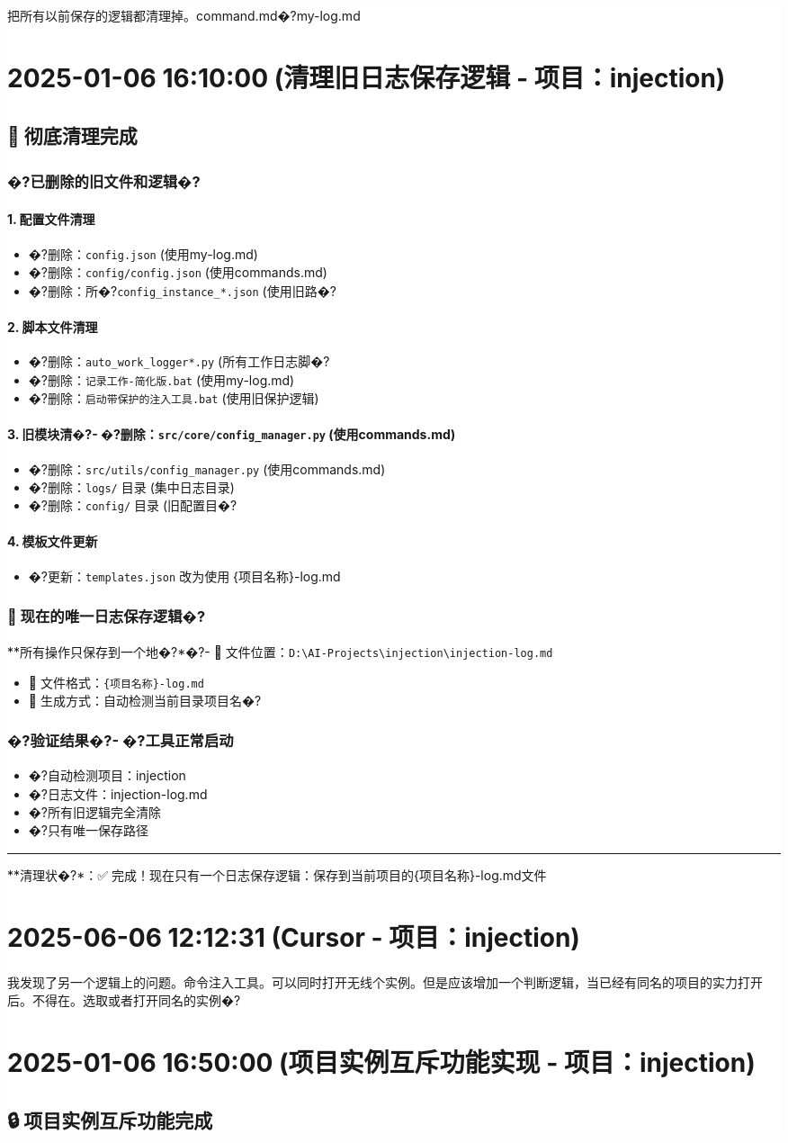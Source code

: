 把所有以前保存的逻辑都清理掉。command.md�?my-log.md

# 2025-01-06 16:10:00 (清理旧日志保存逻辑 - 项目：injection)

## 🧹 彻底清理完成

### �?已删除的旧文件和逻辑�?
#### 1. 配置文件清理
- �?删除：`config.json` (使用my-log.md)
- �?删除：`config/config.json` (使用commands.md)
- �?删除：所�?`config_instance_*.json` (使用旧路�?

#### 2. 脚本文件清理
- �?删除：`auto_work_logger*.py` (所有工作日志脚�?
- �?删除：`记录工作-简化版.bat` (使用my-log.md)
- �?删除：`启动带保护的注入工具.bat` (使用旧保护逻辑)

#### 3. 旧模块清�?- �?删除：`src/core/config_manager.py` (使用commands.md)
- �?删除：`src/utils/config_manager.py` (使用commands.md)
- �?删除：`logs/` 目录 (集中日志目录)
- �?删除：`config/` 目录 (旧配置目�?

#### 4. 模板文件更新
- �?更新：`templates.json` 改为使用 {项目名称}-log.md

### 🎯 现在的唯一日志保存逻辑�?
**所有操作只保存到一个地�?*�?- 📁 文件位置：`D:\AI-Projects\injection\injection-log.md`
- 📝 文件格式：`{项目名称}-log.md`
- 🔧 生成方式：自动检测当前目录项目名�?
### �?验证结果�?- �?工具正常启动
- �?自动检测项目：injection
- �?日志文件：injection-log.md
- �?所有旧逻辑完全清除
- �?只有唯一保存路径

---
**清理状�?*：✅ 完成！现在只有一个日志保存逻辑：保存到当前项目的{项目名称}-log.md文件

# 2025-06-06 12:12:31 (Cursor - 项目：injection)

我发现了另一个逻辑上的问题。命令注入工具。可以同时打开无线个实例。但是应该增加一个判断逻辑，当已经有同名的项目的实力打开后。不得在。选取或者打开同名的实例�?
# 2025-01-06 16:50:00 (项目实例互斥功能实现 - 项目：injection)

## 🔒 项目实例互斥功能完成
